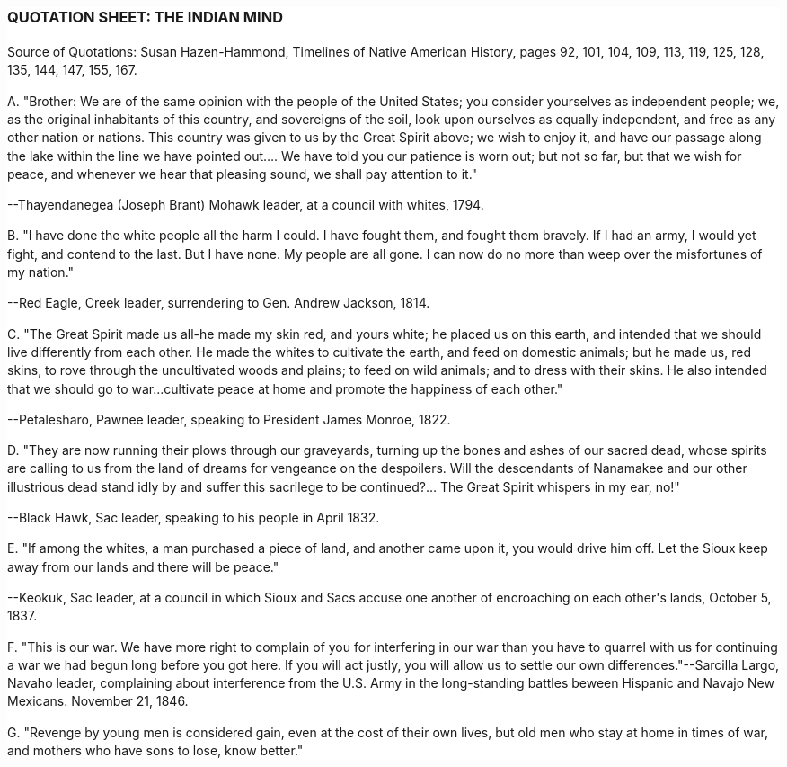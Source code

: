 </dt>
</dl>
</blockquote>
<h3>
QUOTATION SHEET: THE INDIAN MIND
</h3>
Source of Quotations: Susan Hazen-Hammond, Timelines of Native American History, pages 92, 101, 104, 109, 113, 119, 125, 128, 135, 144, 147, 155, 167.
<p>
A. "Brother: We are of the same opinion with the people of the United States; you consider yourselves as independent people; we, as the original inhabitants of this country, and sovereigns of the soil, look upon ourselves as equally independent, and free as any other nation or nations.  This country was given to us by the Great Spirit above; we wish to enjoy it, and have our passage along the lake within the line we have pointed out….  We have told you our patience is worn out; but not so far, but that we wish for peace, and whenever we hear that pleasing sound, we shall pay attention to it."
</p>
<p>
--Thayendanegea (Joseph Brant) Mohawk leader, at a council with whites, 1794.
</p>
<p>
B. "I have done the white people all the harm I could. I have fought them, and fought them bravely.  If I had an army, I would yet fight, and contend to the last.  But I have none.  My people are all gone.  I can now do no more than weep over the misfortunes of my nation."
</p>
<p>
--Red Eagle, Creek leader, surrendering to Gen. Andrew Jackson, 1814.
</p>
<p>
C. "The Great Spirit made us all-he made my skin red, and yours white; he placed us on this earth, and intended that we should live differently from each other.  He made the whites to cultivate the earth, and feed on domestic animals; but he made us, red skins, to rove through the uncultivated woods and plains; to feed on wild animals; and to dress with their skins.  He also intended that we should go to war…cultivate peace at home and promote the happiness of each other."
</p>
<p>
--Petalesharo, Pawnee leader, speaking to President James Monroe, 1822.
</p>
<p>
D. "They are now running their plows through our graveyards, turning up the bones and ashes of our sacred dead, whose spirits are calling to us from the land of dreams for vengeance on the despoilers.  Will the descendants of Nanamakee and our other illustrious dead stand idly by and suffer this sacrilege to be continued?… The Great Spirit whispers in my ear, no!"
</p>
<p>
--Black Hawk, Sac leader, speaking to his people in April 1832.
</p>
<p>
E. "If among the whites, a man purchased a piece of land, and another came upon it, you would drive him off. Let the Sioux keep away from our lands and there will be peace."
</p>
<p>
--Keokuk, Sac leader, at a council in which Sioux and Sacs accuse one another of encroaching on each other's lands, October 5, 1837.
</p>
<p>
F. "This is our war. We have more right to complain of you for interfering in our war than you have to quarrel with us for continuing a war we had begun long before you got here.  If you will act justly, you will allow us to settle our own differences."--Sarcilla Largo, Navaho leader, complaining about interference from the U.S. Army in the long-standing battles beween Hispanic and Navajo New Mexicans.  November 21, 1846.
</p>
<p>
G. "Revenge by young men is considered gain, even at the cost of their own lives, but old men who stay at home in times of war, and mothers who have sons to lose, know better."